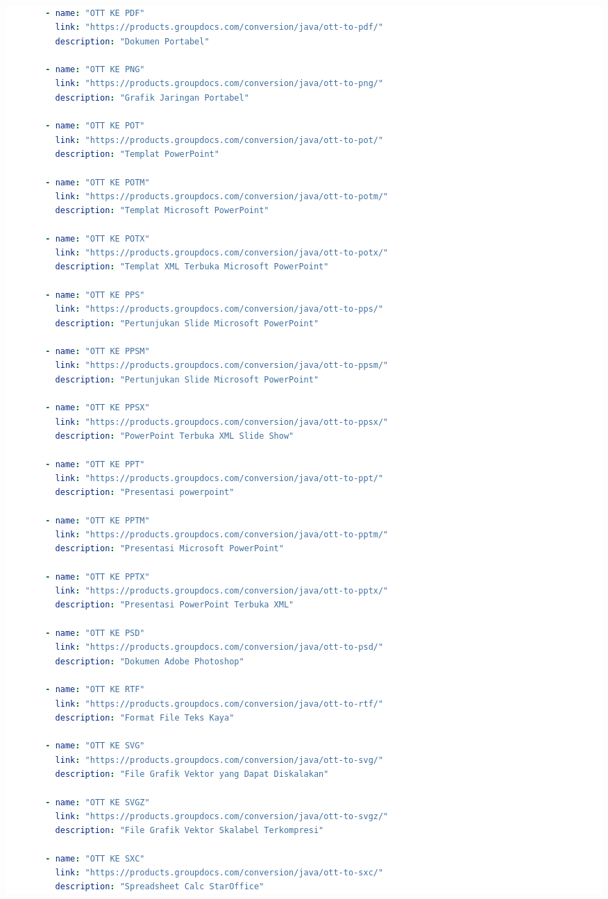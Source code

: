 ```yaml
        - name: "OTT KE PDF"
          link: "https://products.groupdocs.com/conversion/java/ott-to-pdf/"
          description: "Dokumen Portabel"

        - name: "OTT KE PNG"
          link: "https://products.groupdocs.com/conversion/java/ott-to-png/"
          description: "Grafik Jaringan Portabel"

        - name: "OTT KE POT"
          link: "https://products.groupdocs.com/conversion/java/ott-to-pot/"
          description: "Templat PowerPoint"

        - name: "OTT KE POTM"
          link: "https://products.groupdocs.com/conversion/java/ott-to-potm/"
          description: "Templat Microsoft PowerPoint"

        - name: "OTT KE POTX"
          link: "https://products.groupdocs.com/conversion/java/ott-to-potx/"
          description: "Templat XML Terbuka Microsoft PowerPoint"

        - name: "OTT KE PPS"
          link: "https://products.groupdocs.com/conversion/java/ott-to-pps/"
          description: "Pertunjukan Slide Microsoft PowerPoint"

        - name: "OTT KE PPSM"
          link: "https://products.groupdocs.com/conversion/java/ott-to-ppsm/"
          description: "Pertunjukan Slide Microsoft PowerPoint"

        - name: "OTT KE PPSX"
          link: "https://products.groupdocs.com/conversion/java/ott-to-ppsx/"
          description: "PowerPoint Terbuka XML Slide Show"

        - name: "OTT KE PPT"
          link: "https://products.groupdocs.com/conversion/java/ott-to-ppt/"
          description: "Presentasi powerpoint"

        - name: "OTT KE PPTM"
          link: "https://products.groupdocs.com/conversion/java/ott-to-pptm/"
          description: "Presentasi Microsoft PowerPoint"

        - name: "OTT KE PPTX"
          link: "https://products.groupdocs.com/conversion/java/ott-to-pptx/"
          description: "Presentasi PowerPoint Terbuka XML"

        - name: "OTT KE PSD"
          link: "https://products.groupdocs.com/conversion/java/ott-to-psd/"
          description: "Dokumen Adobe Photoshop"

        - name: "OTT KE RTF"
          link: "https://products.groupdocs.com/conversion/java/ott-to-rtf/"
          description: "Format File Teks Kaya"

        - name: "OTT KE SVG"
          link: "https://products.groupdocs.com/conversion/java/ott-to-svg/"
          description: "File Grafik Vektor yang Dapat Diskalakan"

        - name: "OTT KE SVGZ"
          link: "https://products.groupdocs.com/conversion/java/ott-to-svgz/"
          description: "File Grafik Vektor Skalabel Terkompresi"

        - name: "OTT KE SXC"
          link: "https://products.groupdocs.com/conversion/java/ott-to-sxc/"
          description: "Spreadsheet Calc StarOffice"
```